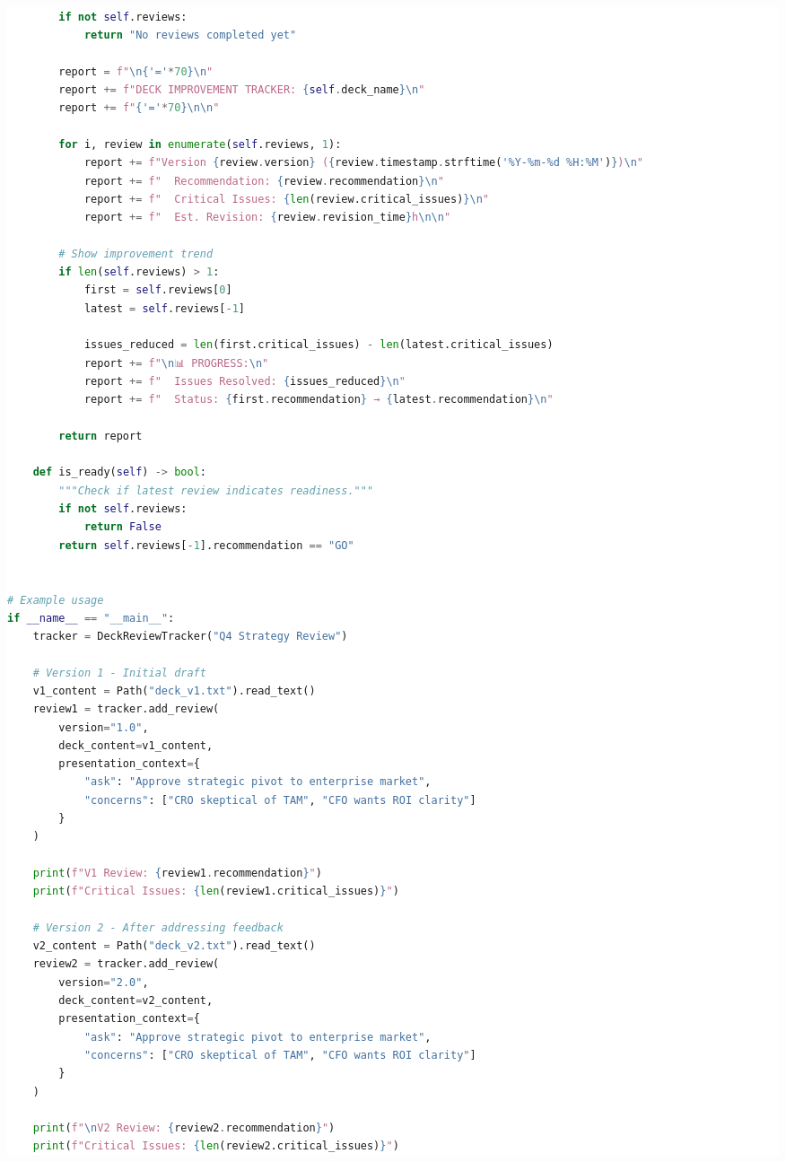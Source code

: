 ```python
        if not self.reviews:
            return "No reviews completed yet"

        report = f"\n{'='*70}\n"
        report += f"DECK IMPROVEMENT TRACKER: {self.deck_name}\n"
        report += f"{'='*70}\n\n"

        for i, review in enumerate(self.reviews, 1):
            report += f"Version {review.version} ({review.timestamp.strftime('%Y-%m-%d %H:%M')})\n"
            report += f"  Recommendation: {review.recommendation}\n"
            report += f"  Critical Issues: {len(review.critical_issues)}\n"
            report += f"  Est. Revision: {review.revision_time}h\n\n"

        # Show improvement trend
        if len(self.reviews) > 1:
            first = self.reviews[0]
            latest = self.reviews[-1]

            issues_reduced = len(first.critical_issues) - len(latest.critical_issues)
            report += f"\n📊 PROGRESS:\n"
            report += f"  Issues Resolved: {issues_reduced}\n"
            report += f"  Status: {first.recommendation} → {latest.recommendation}\n"

        return report

    def is_ready(self) -> bool:
        """Check if latest review indicates readiness."""
        if not self.reviews:
            return False
        return self.reviews[-1].recommendation == "GO"


# Example usage
if __name__ == "__main__":
    tracker = DeckReviewTracker("Q4 Strategy Review")

    # Version 1 - Initial draft
    v1_content = Path("deck_v1.txt").read_text()
    review1 = tracker.add_review(
        version="1.0",
        deck_content=v1_content,
        presentation_context={
            "ask": "Approve strategic pivot to enterprise market",
            "concerns": ["CRO skeptical of TAM", "CFO wants ROI clarity"]
        }
    )

    print(f"V1 Review: {review1.recommendation}")
    print(f"Critical Issues: {len(review1.critical_issues)}")

    # Version 2 - After addressing feedback
    v2_content = Path("deck_v2.txt").read_text()
    review2 = tracker.add_review(
        version="2.0",
        deck_content=v2_content,
        presentation_context={
            "ask": "Approve strategic pivot to enterprise market",
            "concerns": ["CRO skeptical of TAM", "CFO wants ROI clarity"]
        }
    )

    print(f"\nV2 Review: {review2.recommendation}")
    print(f"Critical Issues: {len(review2.critical_issues)}")
```